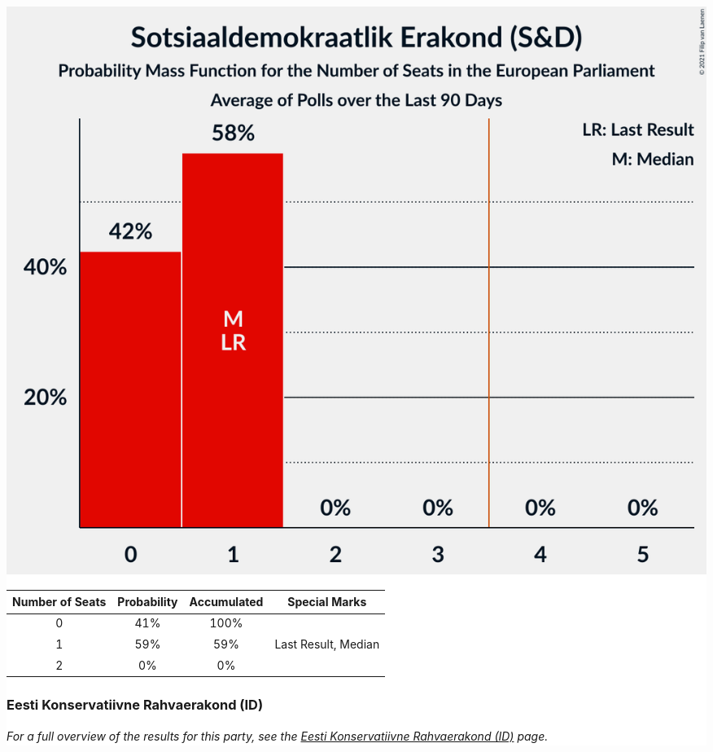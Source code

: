 ![Graph with seats probability mass function not yet produced](average-2021-08-31-seats-pmf-sotsiaaldemokraatlikerakondsd.png "Seats Probability Mass Function")

| Number of Seats | Probability | Accumulated | Special Marks |
|:---------------:|:-----------:|:-----------:|:-------------:|
| 0 | 41% | 100% |  |
| 1 | 59% | 59% | Last Result, Median |
| 2 | 0% | 0% |  |

### Eesti Konservatiivne Rahvaerakond (ID)

*For a full overview of the results for this party, see the [Eesti Konservatiivne Rahvaerakond (ID)](party-eestikonservatiivnerahvaerakondid.html) page.*
